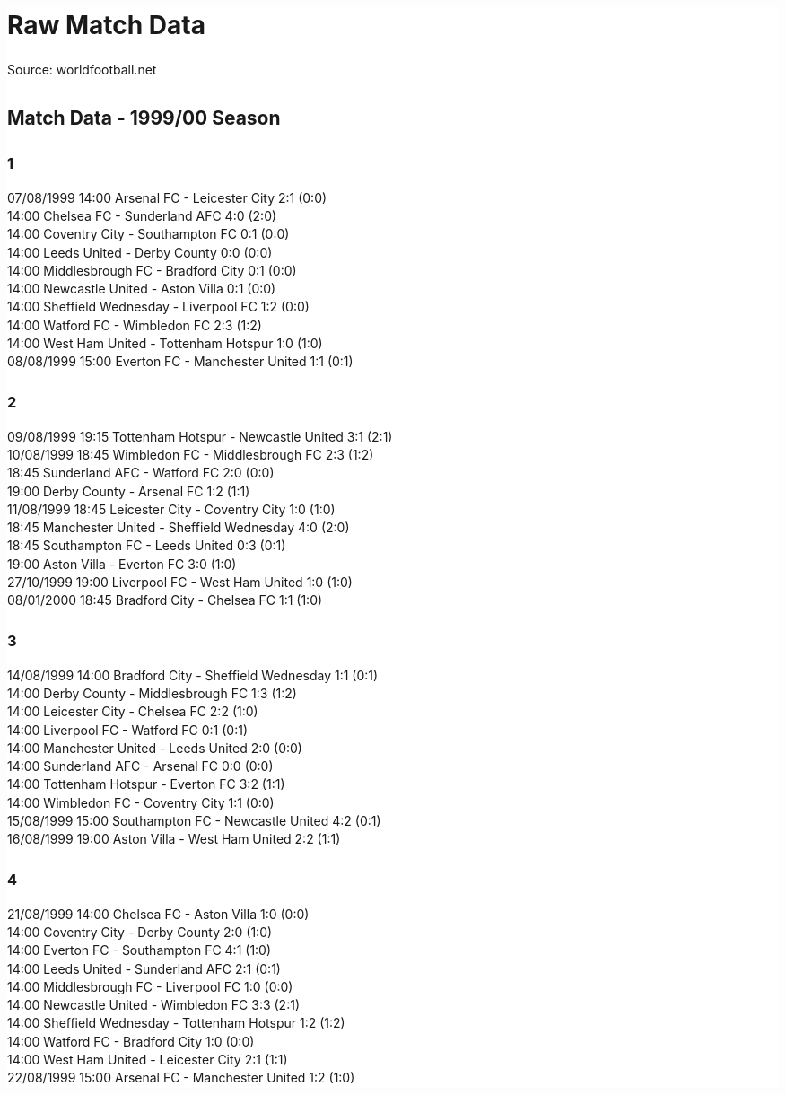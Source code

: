 # Raw Match Data

Source: worldfootball.net

## Match Data - 1999/00 Season

### 1

07/08/1999	14:00	Arsenal FC	-	Leicester City	2:1 (0:0)	
14:00	Chelsea FC	-	Sunderland AFC	4:0 (2:0)	
14:00	Coventry City	-	Southampton FC	0:1 (0:0)	
14:00	Leeds United	-	Derby County	0:0 (0:0)	
14:00	Middlesbrough FC	-	Bradford City	0:1 (0:0)	
14:00	Newcastle United	-	Aston Villa	0:1 (0:0)	
14:00	Sheffield Wednesday	-	Liverpool FC	1:2 (0:0)	
14:00	Watford FC	-	Wimbledon FC	2:3 (1:2)	
14:00	West Ham United	-	Tottenham Hotspur	1:0 (1:0)	
08/08/1999	15:00	Everton FC	-	Manchester United	1:1 (0:1)

### 2

09/08/1999	19:15	Tottenham Hotspur	-	Newcastle United	3:1 (2:1)	
10/08/1999	18:45	Wimbledon FC	-	Middlesbrough FC	2:3 (1:2)	
18:45	Sunderland AFC	-	Watford FC	2:0 (0:0)	
19:00	Derby County	-	Arsenal FC	1:2 (1:1)	
11/08/1999	18:45	Leicester City	-	Coventry City	1:0 (1:0)	
18:45	Manchester United	-	Sheffield Wednesday	4:0 (2:0)	
18:45	Southampton FC	-	Leeds United	0:3 (0:1)	
19:00	Aston Villa	-	Everton FC	3:0 (1:0)	
27/10/1999	19:00	Liverpool FC	-	West Ham United	1:0 (1:0)	
08/01/2000	18:45	Bradford City	-	Chelsea FC	1:1 (1:0)

### 3

14/08/1999	14:00	Bradford City	-	Sheffield Wednesday	1:1 (0:1)	
14:00	Derby County	-	Middlesbrough FC	1:3 (1:2)	
14:00	Leicester City	-	Chelsea FC	2:2 (1:0)	
14:00	Liverpool FC	-	Watford FC	0:1 (0:1)	
14:00	Manchester United	-	Leeds United	2:0 (0:0)	
14:00	Sunderland AFC	-	Arsenal FC	0:0 (0:0)	
14:00	Tottenham Hotspur	-	Everton FC	3:2 (1:1)	
14:00	Wimbledon FC	-	Coventry City	1:1 (0:0)	
15/08/1999	15:00	Southampton FC	-	Newcastle United	4:2 (0:1)	
16/08/1999	19:00	Aston Villa	-	West Ham United	2:2 (1:1)

### 4

21/08/1999	14:00	Chelsea FC	-	Aston Villa	1:0 (0:0)	
14:00	Coventry City	-	Derby County	2:0 (1:0)	
14:00	Everton FC	-	Southampton FC	4:1 (1:0)	
14:00	Leeds United	-	Sunderland AFC	2:1 (0:1)	
14:00	Middlesbrough FC	-	Liverpool FC	1:0 (0:0)	
14:00	Newcastle United	-	Wimbledon FC	3:3 (2:1)	
14:00	Sheffield Wednesday	-	Tottenham Hotspur	1:2 (1:2)	
14:00	Watford FC	-	Bradford City	1:0 (0:0)	
14:00	West Ham United	-	Leicester City	2:1 (1:1)	
22/08/1999	15:00	Arsenal FC	-	Manchester United	1:2 (1:0)

